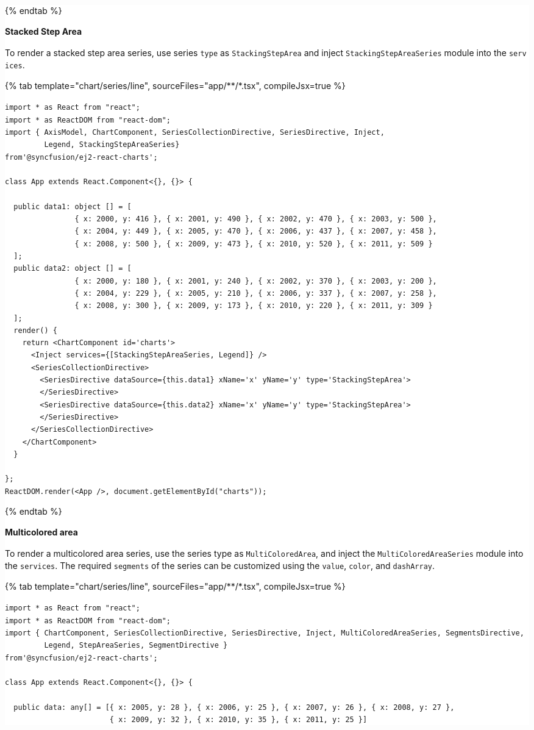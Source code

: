{% endtab %}

**Stacked Step Area**

To render a stacked step area series, use series `type` as `StackingStepArea` and inject `StackingStepAreaSeries` module into the `services`.

{% tab template="chart/series/line", sourceFiles="app/**/*.tsx", compileJsx=true %}

```tsx
import * as React from "react";
import * as ReactDOM from "react-dom";
import { AxisModel, ChartComponent, SeriesCollectionDirective, SeriesDirective, Inject,
         Legend, StackingStepAreaSeries}
from'@syncfusion/ej2-react-charts';

class App extends React.Component<{}, {}> {
  
  public data1: object [] = [
                { x: 2000, y: 416 }, { x: 2001, y: 490 }, { x: 2002, y: 470 }, { x: 2003, y: 500 },
                { x: 2004, y: 449 }, { x: 2005, y: 470 }, { x: 2006, y: 437 }, { x: 2007, y: 458 },
                { x: 2008, y: 500 }, { x: 2009, y: 473 }, { x: 2010, y: 520 }, { x: 2011, y: 509 }
  ];
  public data2: object [] = [
                { x: 2000, y: 180 }, { x: 2001, y: 240 }, { x: 2002, y: 370 }, { x: 2003, y: 200 },
                { x: 2004, y: 229 }, { x: 2005, y: 210 }, { x: 2006, y: 337 }, { x: 2007, y: 258 },
                { x: 2008, y: 300 }, { x: 2009, y: 173 }, { x: 2010, y: 220 }, { x: 2011, y: 309 }
  ];
  render() {
    return <ChartComponent id='charts'>
      <Inject services={[StackingStepAreaSeries, Legend]} />
      <SeriesCollectionDirective>
        <SeriesDirective dataSource={this.data1} xName='x' yName='y' type='StackingStepArea'>
        </SeriesDirective>
        <SeriesDirective dataSource={this.data2} xName='x' yName='y' type='StackingStepArea'>
        </SeriesDirective>
      </SeriesCollectionDirective>
    </ChartComponent>
  }

};
ReactDOM.render(<App />, document.getElementById("charts"));
```

{% endtab %}

**Multicolored area**

To render a multicolored area series, use the series type as `MultiColoredArea`, and inject
the `MultiColoredAreaSeries` module into the `services`. The required `segments` of the series can be customized
using the `value`, `color`, and `dashArray`.

{% tab template="chart/series/line", sourceFiles="app/**/*.tsx", compileJsx=true %}

```tsx
import * as React from "react";
import * as ReactDOM from "react-dom";
import { ChartComponent, SeriesCollectionDirective, SeriesDirective, Inject, MultiColoredAreaSeries, SegmentsDirective,
         Legend, StepAreaSeries, SegmentDirective }
from'@syncfusion/ej2-react-charts';

class App extends React.Component<{}, {}> {

  public data: any[] = [{ x: 2005, y: 28 }, { x: 2006, y: 25 }, { x: 2007, y: 26 }, { x: 2008, y: 27 },
                        { x: 2009, y: 32 }, { x: 2010, y: 35 }, { x: 2011, y: 25 }]
```